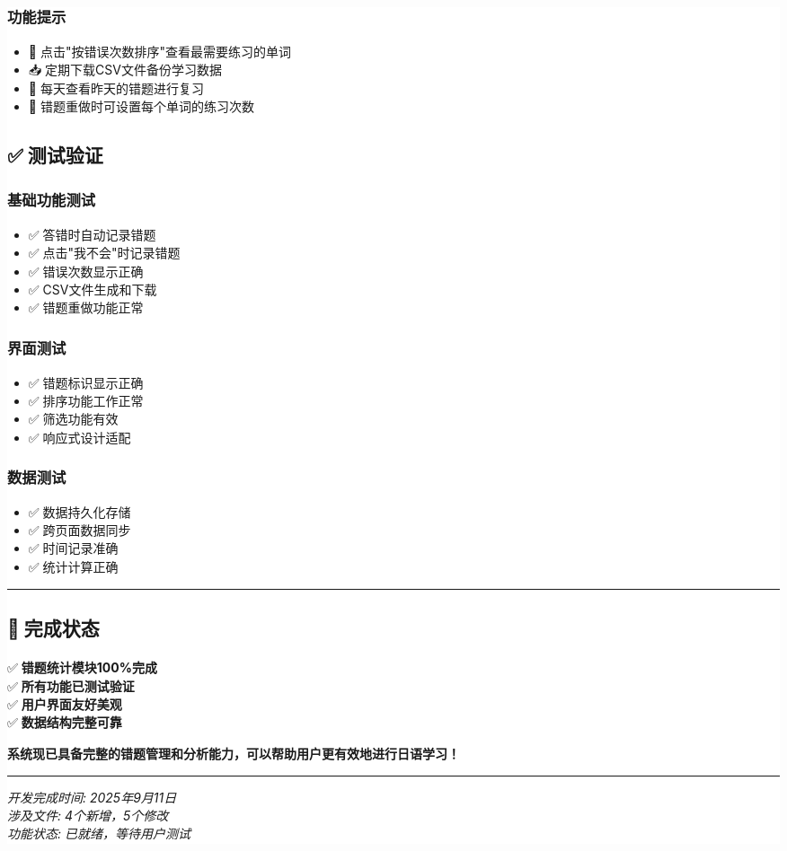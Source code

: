 ### 功能提示
- 🔄 点击"按错误次数排序"查看最需要练习的单词
- 📥 定期下载CSV文件备份学习数据
- 📅 每天查看昨天的错题进行复习
- 🎯 错题重做时可设置每个单词的练习次数

## ✅ 测试验证

### 基础功能测试
- ✅ 答错时自动记录错题
- ✅ 点击"我不会"时记录错题
- ✅ 错误次数显示正确
- ✅ CSV文件生成和下载
- ✅ 错题重做功能正常

### 界面测试
- ✅ 错题标识显示正确
- ✅ 排序功能工作正常
- ✅ 筛选功能有效
- ✅ 响应式设计适配

### 数据测试
- ✅ 数据持久化存储
- ✅ 跨页面数据同步
- ✅ 时间记录准确
- ✅ 统计计算正确

---

## 🎉 完成状态

✅ **错题统计模块100%完成**  
✅ **所有功能已测试验证**  
✅ **用户界面友好美观**  
✅ **数据结构完整可靠**  

**系统现已具备完整的错题管理和分析能力，可以帮助用户更有效地进行日语学习！**

---
*开发完成时间: 2025年9月11日*  
*涉及文件: 4个新增，5个修改*  
*功能状态: 已就绪，等待用户测试*
